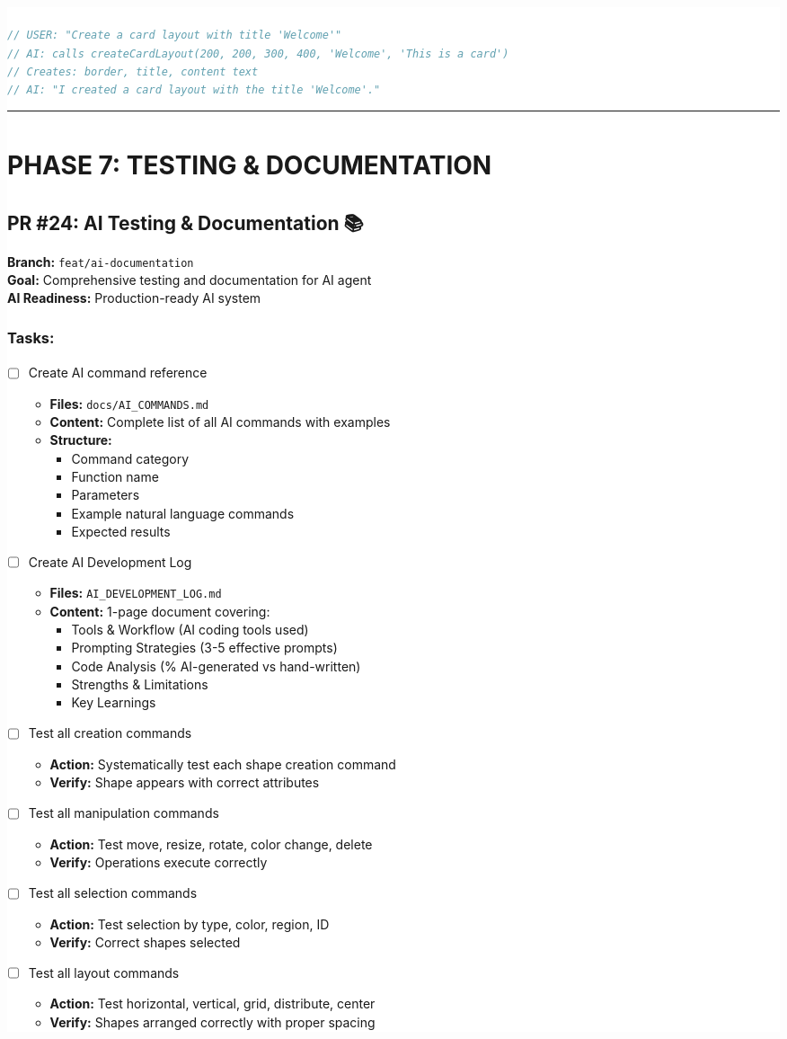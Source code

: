 ```typescript

// USER: "Create a card layout with title 'Welcome'"
// AI: calls createCardLayout(200, 200, 300, 400, 'Welcome', 'This is a card')
// Creates: border, title, content text
// AI: "I created a card layout with the title 'Welcome'."
```

---

# PHASE 7: TESTING & DOCUMENTATION

## PR #24: AI Testing & Documentation 📚

**Branch:** `feat/ai-documentation`  
**Goal:** Comprehensive testing and documentation for AI agent  
**AI Readiness:** Production-ready AI system

### Tasks:

- [ ] Create AI command reference
  - **Files:** `docs/AI_COMMANDS.md`
  - **Content:** Complete list of all AI commands with examples
  - **Structure:**
    - Command category
    - Function name
    - Parameters
    - Example natural language commands
    - Expected results
  
- [ ] Create AI Development Log
  - **Files:** `AI_DEVELOPMENT_LOG.md`
  - **Content:** 1-page document covering:
    - Tools & Workflow (AI coding tools used)
    - Prompting Strategies (3-5 effective prompts)
    - Code Analysis (% AI-generated vs hand-written)
    - Strengths & Limitations
    - Key Learnings
  
- [ ] Test all creation commands
  - **Action:** Systematically test each shape creation command
  - **Verify:** Shape appears with correct attributes
  
- [ ] Test all manipulation commands
  - **Action:** Test move, resize, rotate, color change, delete
  - **Verify:** Operations execute correctly
  
- [ ] Test all selection commands
  - **Action:** Test selection by type, color, region, ID
  - **Verify:** Correct shapes selected
  
- [ ] Test all layout commands
  - **Action:** Test horizontal, vertical, grid, distribute, center
  - **Verify:** Shapes arranged correctly with proper spacing
  